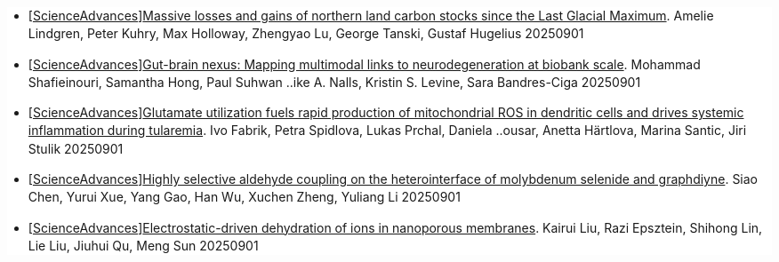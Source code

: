   - \[[ScienceAdvances](https://www.science.org/loi/sciadv?af=R)\][Massive losses and gains of northern land carbon stocks since the Last Glacial Maximum](https://www.science.org/doi/abs/10.1126/sciadv.adt6231?af=R). Amelie Lindgren, Peter Kuhry, Max Holloway, Zhengyao Lu, George Tanski, Gustaf Hugelius 	20250901

  - \[[ScienceAdvances](https://www.science.org/loi/sciadv?af=R)\][Gut-brain nexus: Mapping multimodal links to neurodegeneration at biobank scale](https://www.science.org/doi/abs/10.1126/sciadv.adu2937?af=R). Mohammad Shafieinouri, Samantha Hong, Paul Suhwan ..ike A. Nalls, Kristin S. Levine, Sara Bandres-Ciga 	20250901

  - \[[ScienceAdvances](https://www.science.org/loi/sciadv?af=R)\][Glutamate utilization fuels rapid production of mitochondrial ROS in dendritic cells and drives systemic inflammation during tularemia](https://www.science.org/doi/abs/10.1126/sciadv.adu6271?af=R). Ivo Fabrik, Petra Spidlova, Lukas Prchal, Daniela ..ousar, Anetta Härtlova, Marina Santic, Jiri Stulik 	20250901

  - \[[ScienceAdvances](https://www.science.org/loi/sciadv?af=R)\][Highly selective aldehyde coupling on the heterointerface of molybdenum selenide and graphdiyne](https://www.science.org/doi/abs/10.1126/sciadv.adu9264?af=R). Siao Chen, Yurui Xue, Yang Gao, Han Wu, Xuchen Zheng, Yuliang Li 	20250901

  - \[[ScienceAdvances](https://www.science.org/loi/sciadv?af=R)\][Electrostatic-driven dehydration of ions in nanoporous membranes](https://www.science.org/doi/abs/10.1126/sciadv.adv0174?af=R). Kairui Liu, Razi Epsztein, Shihong Lin, Lie Liu, Jiuhui Qu, Meng Sun 	20250901

